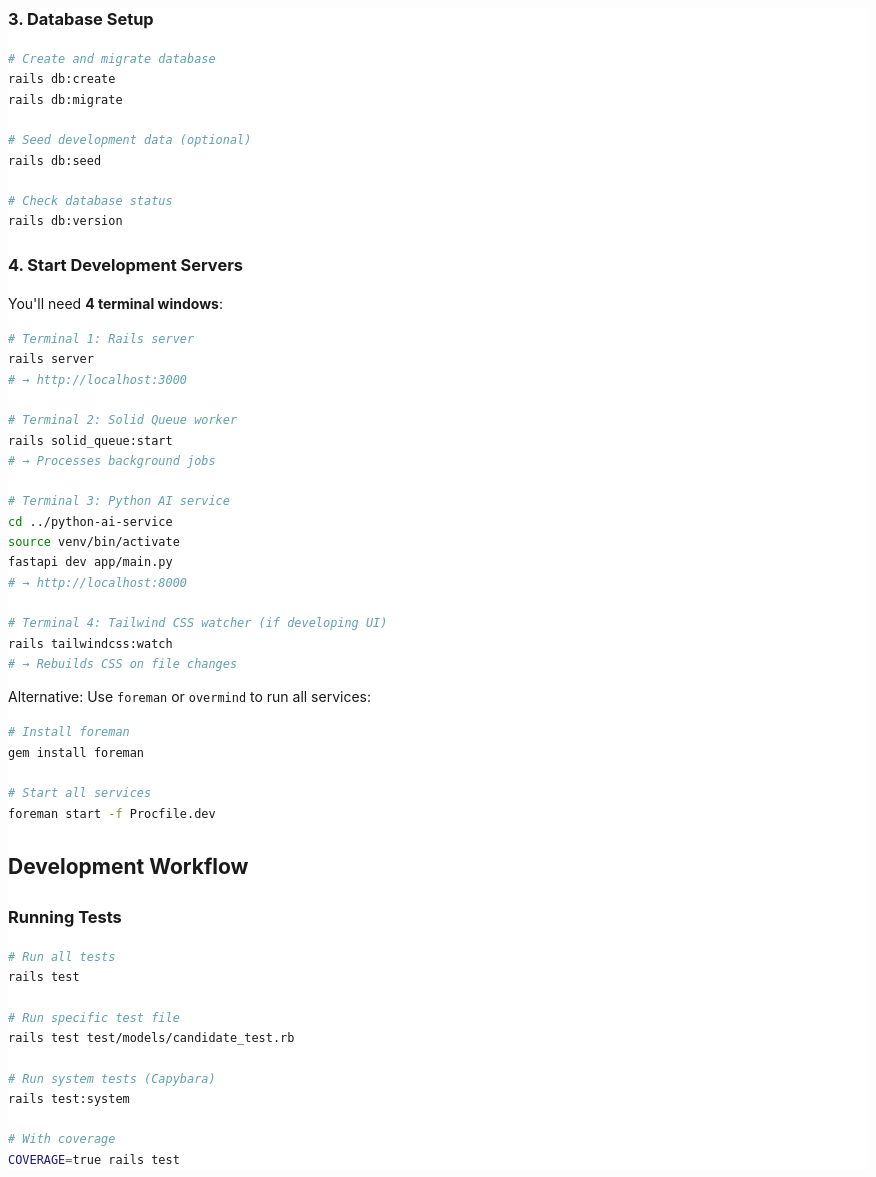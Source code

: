 ### 3. Database Setup

```bash
# Create and migrate database
rails db:create
rails db:migrate

# Seed development data (optional)
rails db:seed

# Check database status
rails db:version
```

### 4. Start Development Servers

You'll need **4 terminal windows**:

```bash
# Terminal 1: Rails server
rails server
# → http://localhost:3000

# Terminal 2: Solid Queue worker
rails solid_queue:start
# → Processes background jobs

# Terminal 3: Python AI service
cd ../python-ai-service
source venv/bin/activate
fastapi dev app/main.py
# → http://localhost:8000

# Terminal 4: Tailwind CSS watcher (if developing UI)
rails tailwindcss:watch
# → Rebuilds CSS on file changes
```

Alternative: Use `foreman` or `overmind` to run all services:

```bash
# Install foreman
gem install foreman

# Start all services
foreman start -f Procfile.dev
```

## Development Workflow

### Running Tests

```bash
# Run all tests
rails test

# Run specific test file
rails test test/models/candidate_test.rb

# Run system tests (Capybara)
rails test:system

# With coverage
COVERAGE=true rails test
```
